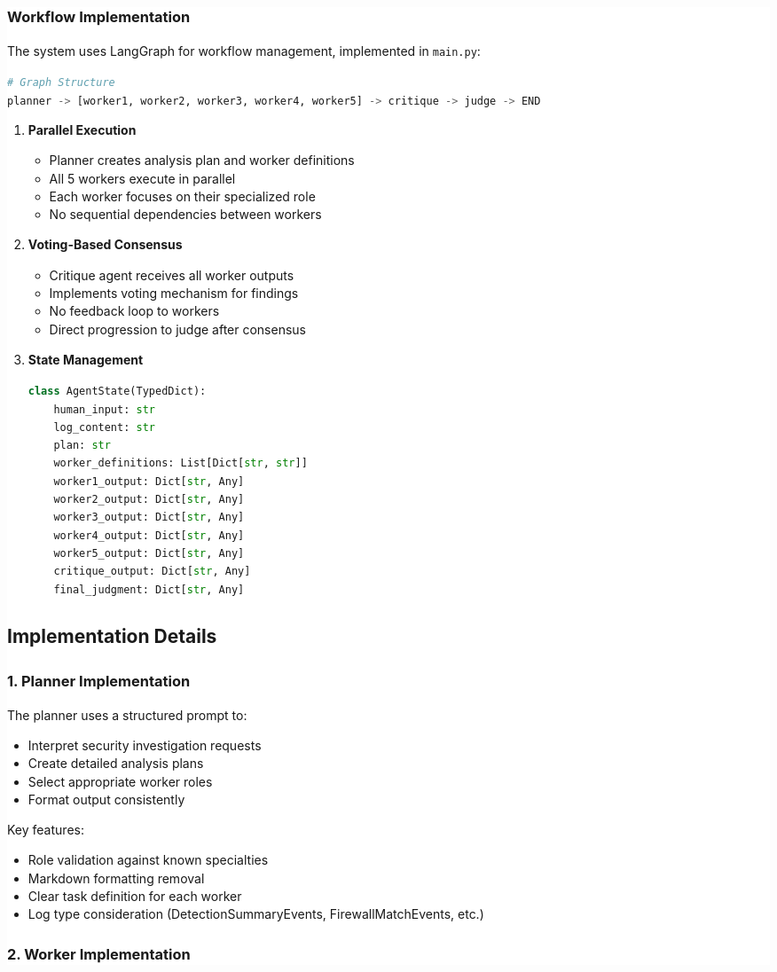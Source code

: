 ### Workflow Implementation

The system uses LangGraph for workflow management, implemented in `main.py`:

```python
# Graph Structure
planner -> [worker1, worker2, worker3, worker4, worker5] -> critique -> judge -> END
```

1. **Parallel Execution**
   - Planner creates analysis plan and worker definitions
   - All 5 workers execute in parallel
   - Each worker focuses on their specialized role
   - No sequential dependencies between workers

2. **Voting-Based Consensus**
   - Critique agent receives all worker outputs
   - Implements voting mechanism for findings
   - No feedback loop to workers
   - Direct progression to judge after consensus

3. **State Management**
   ```python
   class AgentState(TypedDict):
       human_input: str
       log_content: str
       plan: str
       worker_definitions: List[Dict[str, str]]
       worker1_output: Dict[str, Any]
       worker2_output: Dict[str, Any]
       worker3_output: Dict[str, Any]
       worker4_output: Dict[str, Any]
       worker5_output: Dict[str, Any]
       critique_output: Dict[str, Any]
       final_judgment: Dict[str, Any]
   ```

## Implementation Details

### 1. Planner Implementation

The planner uses a structured prompt to:
- Interpret security investigation requests
- Create detailed analysis plans
- Select appropriate worker roles
- Format output consistently

Key features:
- Role validation against known specialties
- Markdown formatting removal
- Clear task definition for each worker
- Log type consideration (DetectionSummaryEvents, FirewallMatchEvents, etc.)

### 2. Worker Implementation
